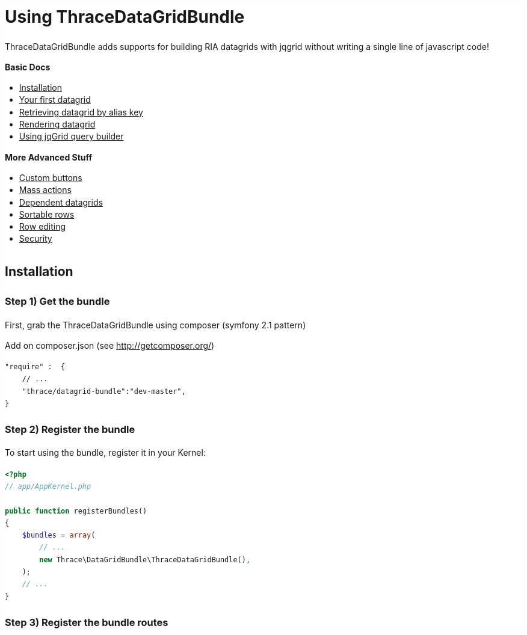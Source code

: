 Using ThraceDataGridBundle
===========================
<a name="top"></a>
ThraceDataGridBundle adds supports for building RIA datagrids with jqgrid without writing a single line of javascript code!

**Basic Docs**

* [Installation](#installation)
* [Your first datagrid](#first-datagrid)
* [Retrieving datagrid by alias key](#retrieving-datagrid)
* [Rendering datagrid](#rendering-datagrid)
* [Using jqGrid query builder](#jqgrid-query-builder)

**More Advanced Stuff**

* [Custom buttons](custom_buttons.md)
* [Mass actions](mass_actions.md)
* [Dependent datagrids](dependent_grids.md)
* [Sortable rows](sortable_rows.md)
* [Row editing](row_editing.md)
* [Security](security.md)


<a name="installation"></a>

## Installation

### Step 1) Get the bundle

First, grab the  ThraceDataGridBundle using composer (symfony 2.1 pattern)

Add on composer.json (see http://getcomposer.org/)

    "require" :  {
        // ...
        "thrace/datagrid-bundle":"dev-master",
    }

### Step 2) Register the bundle

To start using the bundle, register it in your Kernel:

``` php
<?php
// app/AppKernel.php

public function registerBundles()
{
    $bundles = array(
        // ...
        new Thrace\DataGridBundle\ThraceDataGridBundle(),
    );
    // ...
}
```
### Step 3) Register the bundle routes
